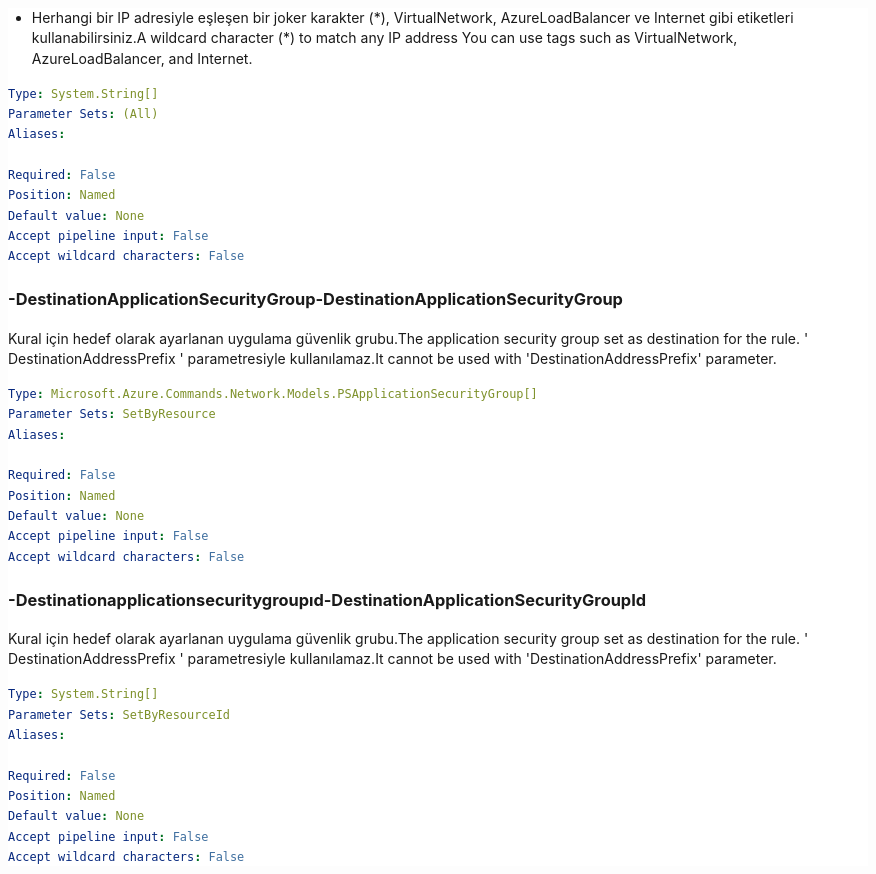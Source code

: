 - <span data-ttu-id="d05b4-127">Herhangi bir IP adresiyle eşleşen bir joker karakter (\*), VirtualNetwork, AzureLoadBalancer ve Internet gibi etiketleri kullanabilirsiniz.</span><span class="sxs-lookup"><span data-stu-id="d05b4-127">A wildcard character (\*) to match any IP address You can use tags such as VirtualNetwork, AzureLoadBalancer, and Internet.</span></span>

```yaml
Type: System.String[]
Parameter Sets: (All)
Aliases:

Required: False
Position: Named
Default value: None
Accept pipeline input: False
Accept wildcard characters: False
```

### <span data-ttu-id="d05b4-128">-DestinationApplicationSecurityGroup</span><span class="sxs-lookup"><span data-stu-id="d05b4-128">-DestinationApplicationSecurityGroup</span></span>
<span data-ttu-id="d05b4-129">Kural için hedef olarak ayarlanan uygulama güvenlik grubu.</span><span class="sxs-lookup"><span data-stu-id="d05b4-129">The application security group set as destination for the rule.</span></span> <span data-ttu-id="d05b4-130">' DestinationAddressPrefix ' parametresiyle kullanılamaz.</span><span class="sxs-lookup"><span data-stu-id="d05b4-130">It cannot be used with 'DestinationAddressPrefix' parameter.</span></span>

```yaml
Type: Microsoft.Azure.Commands.Network.Models.PSApplicationSecurityGroup[]
Parameter Sets: SetByResource
Aliases:

Required: False
Position: Named
Default value: None
Accept pipeline input: False
Accept wildcard characters: False
```

### <span data-ttu-id="d05b4-131">-Destinationapplicationsecuritygroupıd</span><span class="sxs-lookup"><span data-stu-id="d05b4-131">-DestinationApplicationSecurityGroupId</span></span>
<span data-ttu-id="d05b4-132">Kural için hedef olarak ayarlanan uygulama güvenlik grubu.</span><span class="sxs-lookup"><span data-stu-id="d05b4-132">The application security group set as destination for the rule.</span></span> <span data-ttu-id="d05b4-133">' DestinationAddressPrefix ' parametresiyle kullanılamaz.</span><span class="sxs-lookup"><span data-stu-id="d05b4-133">It cannot be used with 'DestinationAddressPrefix' parameter.</span></span>

```yaml
Type: System.String[]
Parameter Sets: SetByResourceId
Aliases:

Required: False
Position: Named
Default value: None
Accept pipeline input: False
Accept wildcard characters: False
```
